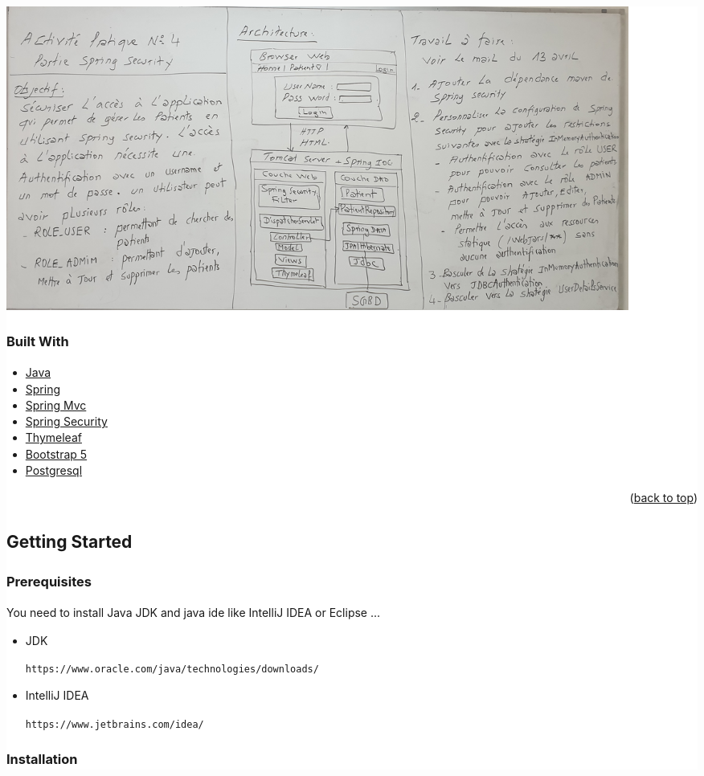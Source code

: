 <img src="./readmeImages/activite_pratique_spring_security.jpg" width="90%"></img>


### Built With

* [Java](https://www.java.com/en/)
* [Spring](https://spring.io/)
* [Spring Mvc](https://docs.spring.io/spring-framework/docs/3.2.x/spring-framework-reference/html/mvc.html)
* [Spring Security](https://spring.io/projects/spring-security)
* [Thymeleaf](https://www.thymeleaf.org/)
* [Bootstrap 5](https://getbootstrap.com/)
* [Postgresql](https://www.postgresql.org/)

<p align="right">(<a href="#top">back to top</a>)</p>



## Getting Started

### Prerequisites

You need to install Java JDK and java ide like IntelliJ IDEA or Eclipse ...
* JDK
  ```sh
  https://www.oracle.com/java/technologies/downloads/
  ```

* IntelliJ IDEA
    ```sh
    https://www.jetbrains.com/idea/
    ```
### Installation
